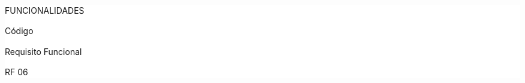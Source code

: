 
</td>



</tr>



<tr>



<th colspan="2">



FUNCIONALIDADES



</th>



</tr>



<tr>



<th>



Código



</th>



<th align="left">



Requisito Funcional



</th>



</tr>



<tr>



<th>



RF 06



</th>


